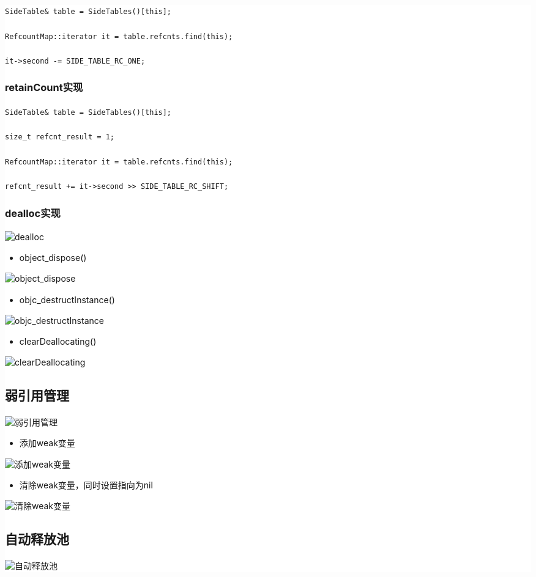 ```objc
SideTable& table = SideTables()[this];

RefcountMap::iterator it = table.refcnts.find(this);

it->second -= SIDE_TABLE_RC_ONE;
```

### retainCount实现

```objc
SideTable& table = SideTables()[this];

size_t refcnt_result = 1;

RefcountMap::iterator it = table.refcnts.find(this);

refcnt_result += it->second >> SIDE_TABLE_RC_SHIFT;
```

### dealloc实现

![dealloc](https://githubblog-1252104787.cos.ap-guangzhou.myqcloud.com/dealloc.png)

- object_dispose()

![object_dispose](https://githubblog-1252104787.cos.ap-guangzhou.myqcloud.com/object_dispose.png)

- objc_destructInstance()

![objc_destructInstance](https://githubblog-1252104787.cos.ap-guangzhou.myqcloud.com/objc_destructInstance.png)

- clearDeallocating()

![clearDeallocating](https://githubblog-1252104787.cos.ap-guangzhou.myqcloud.com/clearDeallocating.png)

## 弱引用管理

![弱引用管理](https://githubblog-1252104787.cos.ap-guangzhou.myqcloud.com/%E5%BC%B1%E5%BC%95%E7%94%A8%E7%AE%A1%E7%90%86.png)

- 添加weak变量

![添加weak变量](https://githubblog-1252104787.cos.ap-guangzhou.myqcloud.com/%E6%B7%BB%E5%8A%A0weak%E5%8F%98%E9%87%8F.png)

- 清除weak变量，同时设置指向为nil

![清除weak变量](https://githubblog-1252104787.cos.ap-guangzhou.myqcloud.com/%E6%B8%85%E9%99%A4weak%E5%8F%98%E9%87%8F.png)

## 自动释放池

![自动释放池](https://githubblog-1252104787.cos.ap-guangzhou.myqcloud.com/%E8%87%AA%E5%8A%A8%E9%87%8A%E6%94%BE%E6%B1%A0.png)
